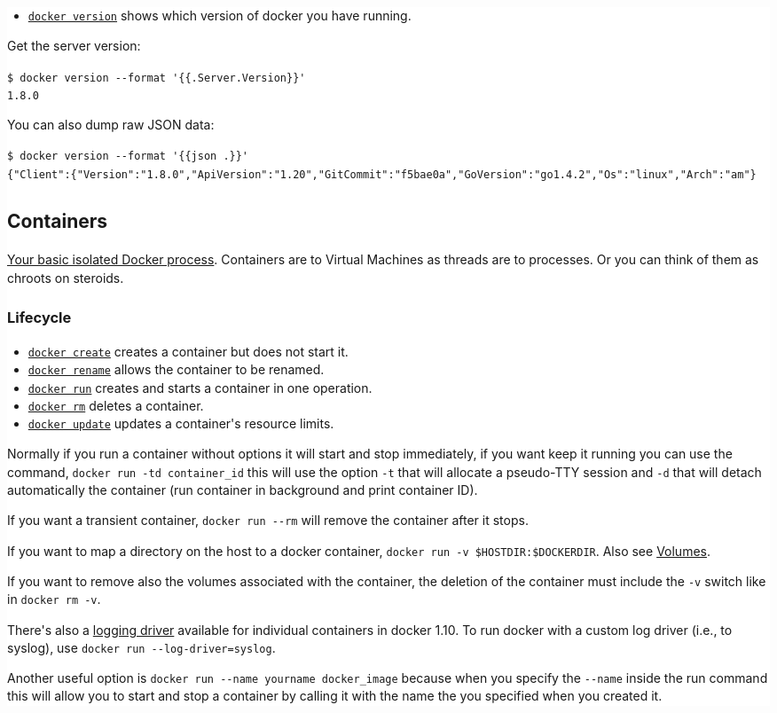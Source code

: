 * [`docker version`](https://docs.docker.com/engine/reference/commandline/version/) shows which version of docker you have running.

Get the server version:

```console
$ docker version --format '{{.Server.Version}}'
1.8.0
```

You can also dump raw JSON data:

```console
$ docker version --format '{{json .}}'
{"Client":{"Version":"1.8.0","ApiVersion":"1.20","GitCommit":"f5bae0a","GoVersion":"go1.4.2","Os":"linux","Arch":"am"}
```

## Containers

[Your basic isolated Docker process](http://etherealmind.com/basics-docker-containers-hypervisors-coreos/). Containers are to Virtual Machines as threads are to processes. Or you can think of them as chroots on steroids.

### Lifecycle

* [`docker create`](https://docs.docker.com/engine/reference/commandline/create) creates a container but does not start it.
* [`docker rename`](https://docs.docker.com/engine/reference/commandline/rename/) allows the container to be renamed.
* [`docker run`](https://docs.docker.com/engine/reference/commandline/run) creates and starts a container in one operation.
* [`docker rm`](https://docs.docker.com/engine/reference/commandline/rm) deletes a container.
* [`docker update`](https://docs.docker.com/engine/reference/commandline/update/) updates a container's resource limits.

Normally if you run a container without options it will start and stop immediately, if you want keep it running you can use the command, `docker run -td container_id` this will use the option `-t` that will allocate a pseudo-TTY session and `-d` that will detach automatically the container (run container in background and print container ID).

If you want a transient container, `docker run --rm` will remove the container after it stops.

If you want to map a directory on the host to a docker container, `docker run -v $HOSTDIR:$DOCKERDIR`. Also see [Volumes](https://github.com/wsargent/docker-cheat-sheet/#volumes).

If you want to remove also the volumes associated with the container, the deletion of the container must include the `-v` switch like in `docker rm -v`.

There's also a [logging driver](https://docs.docker.com/engine/admin/logging/overview/) available for individual containers in docker 1.10. To run docker with a custom log driver (i.e., to syslog), use `docker run --log-driver=syslog`.

Another useful option is `docker run --name yourname docker_image` because when you specify the `--name` inside the run command this will allow you to start and stop a container by calling it with the name the you specified when you created it.
